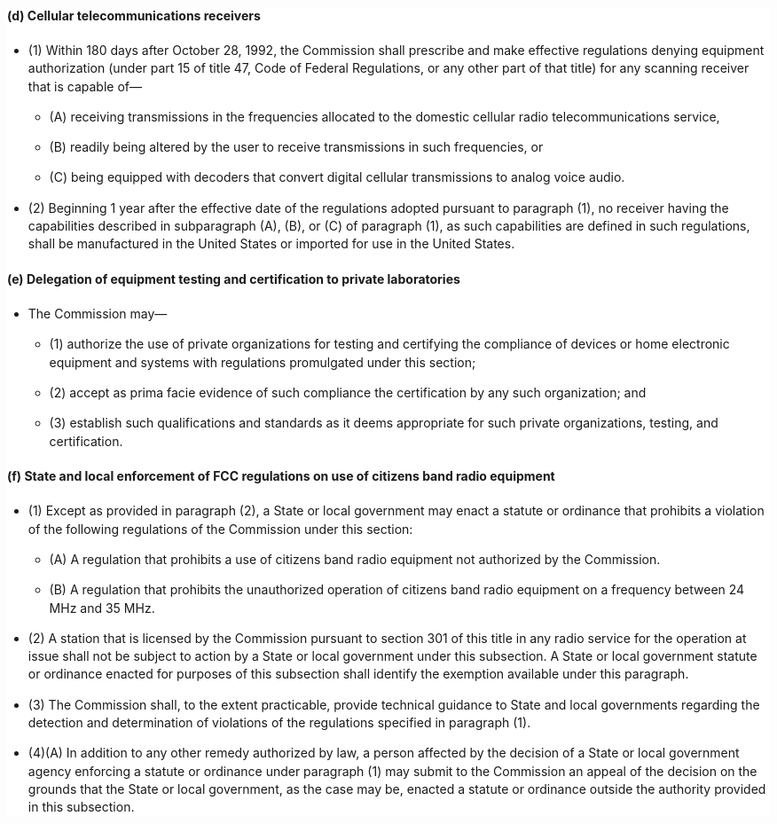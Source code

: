 #### (d) Cellular telecommunications receivers
* (1) Within 180 days after October 28, 1992, the Commission shall prescribe and make effective regulations denying equipment authorization (under part 15 of title 47, Code of Federal Regulations, or any other part of that title) for any scanning receiver that is capable of—

  * (A) receiving transmissions in the frequencies allocated to the domestic cellular radio telecommunications service,

  * (B) readily being altered by the user to receive transmissions in such frequencies, or

  * (C) being equipped with decoders that convert digital cellular transmissions to analog voice audio.


* (2) Beginning 1 year after the effective date of the regulations adopted pursuant to paragraph (1), no receiver having the capabilities described in subparagraph (A), (B), or (C) of paragraph (1), as such capabilities are defined in such regulations, shall be manufactured in the United States or imported for use in the United States.

#### (e) Delegation of equipment testing and certification to private laboratories
* The Commission may—

  * (1) authorize the use of private organizations for testing and certifying the compliance of devices or home electronic equipment and systems with regulations promulgated under this section;

  * (2) accept as prima facie evidence of such compliance the certification by any such organization; and

  * (3) establish such qualifications and standards as it deems appropriate for such private organizations, testing, and certification.

#### (f) State and local enforcement of FCC regulations on use of citizens band radio equipment
* (1) Except as provided in paragraph (2), a State or local government may enact a statute or ordinance that prohibits a violation of the following regulations of the Commission under this section:

  * (A) A regulation that prohibits a use of citizens band radio equipment not authorized by the Commission.

  * (B) A regulation that prohibits the unauthorized operation of citizens band radio equipment on a frequency between 24 MHz and 35 MHz.


* (2) A station that is licensed by the Commission pursuant to section 301 of this title in any radio service for the operation at issue shall not be subject to action by a State or local government under this subsection. A State or local government statute or ordinance enacted for purposes of this subsection shall identify the exemption available under this paragraph.

* (3) The Commission shall, to the extent practicable, provide technical guidance to State and local governments regarding the detection and determination of violations of the regulations specified in paragraph (1).

* (4)(A) In addition to any other remedy authorized by law, a person affected by the decision of a State or local government agency enforcing a statute or ordinance under paragraph (1) may submit to the Commission an appeal of the decision on the grounds that the State or local government, as the case may be, enacted a statute or ordinance outside the authority provided in this subsection.
